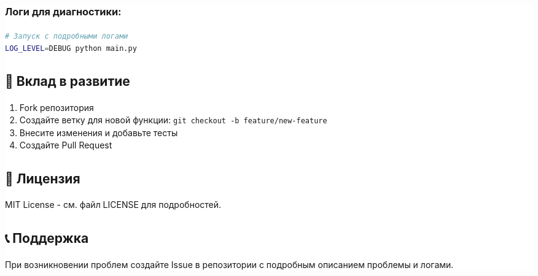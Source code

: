 ### Логи для диагностики:
```bash
# Запуск с подробными логами
LOG_LEVEL=DEBUG python main.py
```

## 🤝 Вклад в развитие

1. Fork репозитория
2. Создайте ветку для новой функции: `git checkout -b feature/new-feature`
3. Внесите изменения и добавьте тесты
4. Создайте Pull Request

## 📝 Лицензия

MIT License - см. файл LICENSE для подробностей.

## 📞 Поддержка

При возникновении проблем создайте Issue в репозитории с подробным описанием проблемы и логами.
